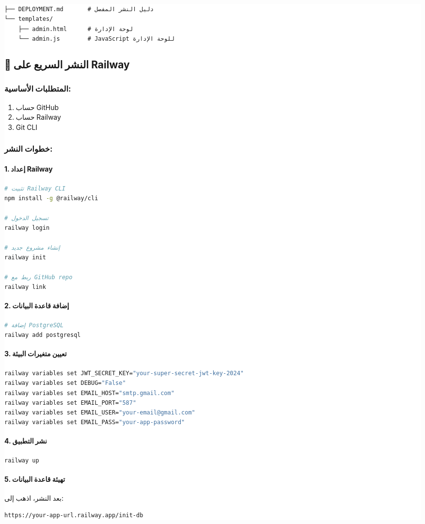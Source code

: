 ```
├── DEPLOYMENT.md       # دليل النشر المفصل
└── templates/
    ├── admin.html      # لوحة الإدارة
    └── admin.js        # JavaScript للوحة الإدارة
```

## 🚀 النشر السريع على Railway

### المتطلبات الأساسية:
1. حساب GitHub
2. حساب Railway
3. Git CLI

### خطوات النشر:

#### 1. إعداد Railway
```bash
# تثبيت Railway CLI
npm install -g @railway/cli

# تسجيل الدخول
railway login

# إنشاء مشروع جديد
railway init

# ربط مع GitHub repo
railway link
```

#### 2. إضافة قاعدة البيانات
```bash
# إضافة PostgreSQL
railway add postgresql
```

#### 3. تعيين متغيرات البيئة
```bash
railway variables set JWT_SECRET_KEY="your-super-secret-jwt-key-2024"
railway variables set DEBUG="False"
railway variables set EMAIL_HOST="smtp.gmail.com"
railway variables set EMAIL_PORT="587"
railway variables set EMAIL_USER="your-email@gmail.com"
railway variables set EMAIL_PASS="your-app-password"
```

#### 4. نشر التطبيق
```bash
railway up
```

#### 5. تهيئة قاعدة البيانات
بعد النشر، اذهب إلى:
```
https://your-app-url.railway.app/init-db
```
